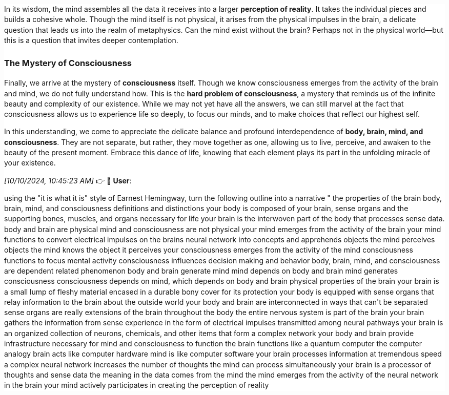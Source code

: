 In its wisdom, the mind assembles all the data it receives into a larger **perception of reality**. It takes the individual pieces and builds a cohesive whole. Though the mind itself is not physical, it arises from the physical impulses in the brain, a delicate question that leads us into the realm of metaphysics. Can the mind exist without the brain? Perhaps not in the physical world—but this is a question that invites deeper contemplation.

### The Mystery of Consciousness

Finally, we arrive at the mystery of **consciousness** itself. Though we know consciousness emerges from the activity of the brain and mind, we do not fully understand how. This is the **hard problem of consciousness**, a mystery that reminds us of the infinite beauty and complexity of our existence. While we may not yet have all the answers, we can still marvel at the fact that consciousness allows us to experience life so deeply, to focus our minds, and to make choices that reflect our highest self.

In this understanding, we come to appreciate the delicate balance and profound interdependence of **body, brain, mind, and consciousness**. They are not separate, but rather, they move together as one, allowing us to live, perceive, and awaken to the beauty of the present moment. Embrace this dance of life, knowing that each element plays its part in the unfolding miracle of your existence.<br>

<i>[10/10/2024, 10:45:23 AM]</i> 👉 <b>👤 User</b>: 

using the "it is what it is" style of Earnest Hemingway, turn the following outline into a narrative "	the properties of the brain 
		body, brain, mind, and consciousness
			definitions and distinctions
			your body is composed of your brain, sense organs and the supporting bones, muscles, and organs necessary for life
			your brain is the interwoven part of the body that processes sense data. 
			body and brain are physical
			mind and consciousness are not physical
			your mind emerges from the activity of the brain
				your mind functions to convert electrical impulses on the brains neural network into concepts and apprehends objects
				the mind perceives objects
				the mind knows the object it perceives
			your consciousness emerges from the activity of the mind
				consciousness functions to focus mental activity 
				consciousness influences decision making and behavior
			body, brain, mind, and consciousness are dependent related phenomenon
				body and brain generate mind
				mind depends on body and brain
				mind generates consciousness
				consciousness depends on mind, which depends on body and brain
		physical properties of the brain
			your brain is a small lump of fleshy material encased in a durable bony cover for its protection
			your body is equipped with sense organs that relay information to the brain about the outside world 
			your body and brain are interconnected in ways that can't be separated
				sense organs are really extensions of the brain throughout the body
				the entire nervous system is part of the brain
			your brain gathers the information from sense experience in the form of electrical impulses transmitted among neural pathways
			your brain is an organized collection of neurons, chemicals, and other items that form a complex network 
			your body and brain provide infrastructure necessary for mind and consciousness to function
		the brain functions like a quantum computer
			the computer analogy
				brain acts like computer hardware
				mind is like computer software
			your brain processes information at tremendous speed
			a complex neural network increases the number of thoughts the mind can process simultaneously
			your brain is a processor of thoughts and sense data
			the meaning in the data comes from the mind
		the mind emerges from the activity of the neural network in the brain
			your mind actively participates in creating the perception of reality